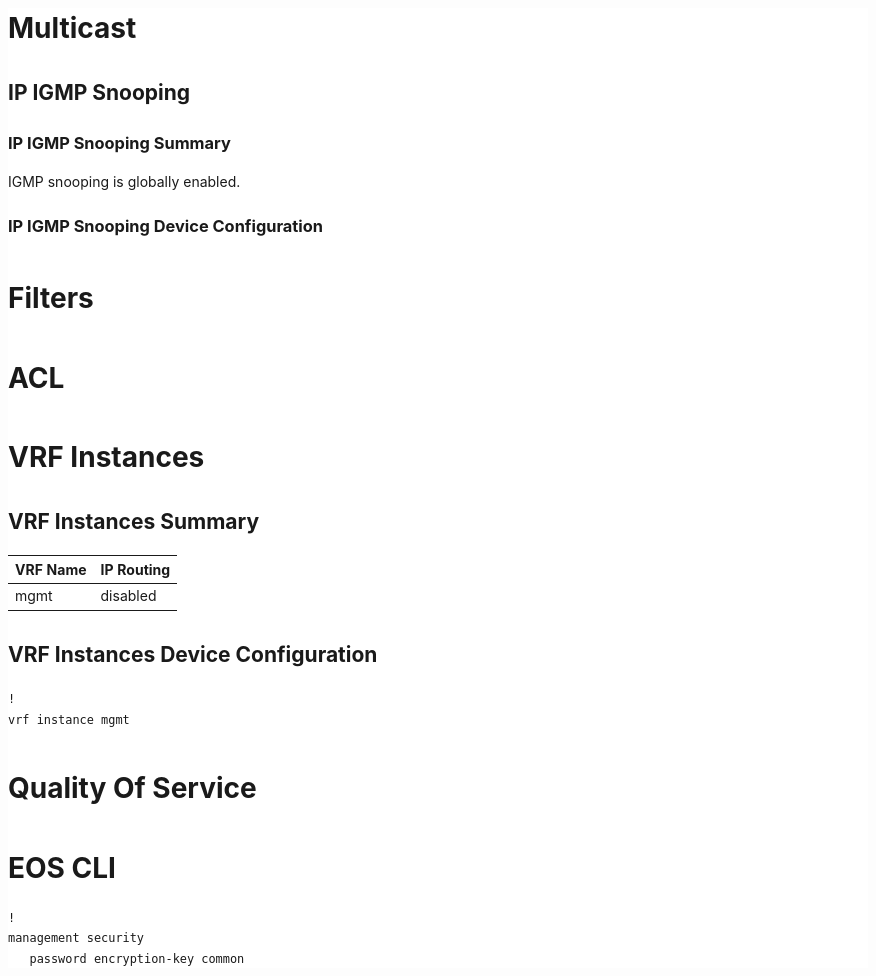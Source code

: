 # Multicast

## IP IGMP Snooping

### IP IGMP Snooping Summary

IGMP snooping is globally enabled.


### IP IGMP Snooping Device Configuration

```eos
```

# Filters

# ACL

# VRF Instances

## VRF Instances Summary

| VRF Name | IP Routing |
| -------- | ---------- |
| mgmt | disabled |

## VRF Instances Device Configuration

```eos
!
vrf instance mgmt
```

# Quality Of Service

# EOS CLI

```eos
!
management security
   password encryption-key common

```
